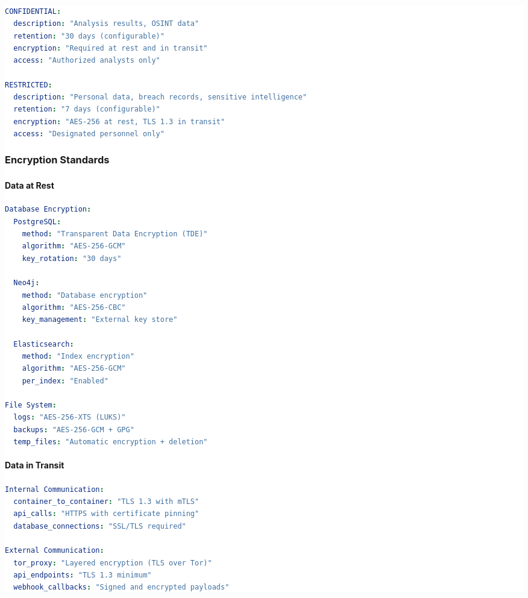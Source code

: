 ```yaml
CONFIDENTIAL:
  description: "Analysis results, OSINT data"
  retention: "30 days (configurable)"
  encryption: "Required at rest and in transit"
  access: "Authorized analysts only"

RESTRICTED:
  description: "Personal data, breach records, sensitive intelligence"
  retention: "7 days (configurable)"
  encryption: "AES-256 at rest, TLS 1.3 in transit"
  access: "Designated personnel only"
```

### Encryption Standards

#### Data at Rest
```yaml
Database Encryption:
  PostgreSQL: 
    method: "Transparent Data Encryption (TDE)"
    algorithm: "AES-256-GCM"
    key_rotation: "30 days"
    
  Neo4j:
    method: "Database encryption"
    algorithm: "AES-256-CBC"
    key_management: "External key store"
    
  Elasticsearch:
    method: "Index encryption"
    algorithm: "AES-256-GCM"
    per_index: "Enabled"

File System:
  logs: "AES-256-XTS (LUKS)"
  backups: "AES-256-GCM + GPG"
  temp_files: "Automatic encryption + deletion"
```

#### Data in Transit
```yaml
Internal Communication:
  container_to_container: "TLS 1.3 with mTLS"
  api_calls: "HTTPS with certificate pinning"
  database_connections: "SSL/TLS required"

External Communication:
  tor_proxy: "Layered encryption (TLS over Tor)"
  api_endpoints: "TLS 1.3 minimum"
  webhook_callbacks: "Signed and encrypted payloads"
```
